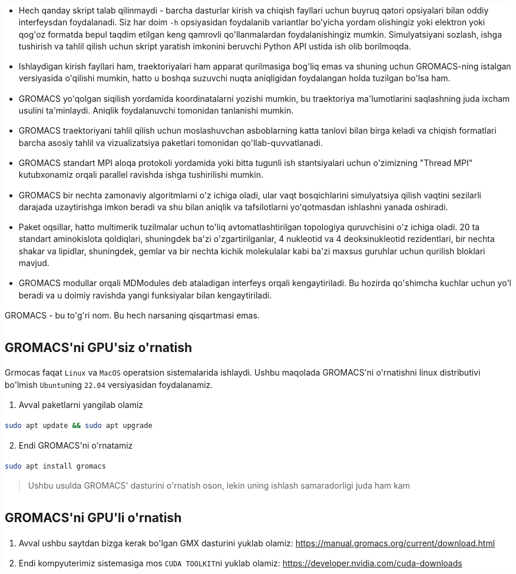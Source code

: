 - Hech qanday skript talab qilinmaydi - barcha dasturlar kirish va chiqish fayllari uchun buyruq qatori opsiyalari bilan oddiy interfeysdan foydalanadi. Siz har doim `-h` opsiyasidan foydalanib variantlar bo'yicha yordam olishingiz yoki elektron yoki qog'oz formatda bepul taqdim etilgan keng qamrovli qo'llanmalardan foydalanishingiz mumkin. Simulyatsiyani sozlash, ishga tushirish va tahlil qilish uchun skript yaratish imkonini beruvchi Python API ustida ish olib borilmoqda.

- Ishlaydigan kirish fayllari ham, traektoriyalari ham apparat qurilmasiga bog'liq emas va shuning uchun GROMACS-ning istalgan versiyasida o'qilishi mumkin, hatto u boshqa suzuvchi nuqta aniqligidan foydalangan holda tuzilgan bo'lsa ham.

- GROMACS yo'qolgan siqilish yordamida koordinatalarni yozishi mumkin, bu traektoriya ma'lumotlarini saqlashning juda ixcham usulini ta'minlaydi. Aniqlik foydalanuvchi tomonidan tanlanishi mumkin.

- GROMACS traektoriyani tahlil qilish uchun moslashuvchan asboblarning katta tanlovi bilan birga keladi va chiqish formatlari barcha asosiy tahlil va vizualizatsiya paketlari tomonidan qo'llab-quvvatlanadi.

- GROMACS standart MPI aloqa protokoli yordamida yoki bitta tugunli ish stantsiyalari uchun o'zimizning "Thread MPI" kutubxonamiz orqali parallel ravishda ishga tushirilishi mumkin.

- GROMACS bir nechta zamonaviy algoritmlarni o'z ichiga oladi, ular vaqt bosqichlarini simulyatsiya qilish vaqtini sezilarli darajada uzaytirishga imkon beradi va shu bilan aniqlik va tafsilotlarni yo'qotmasdan ishlashni yanada oshiradi.

- Paket oqsillar, hatto multimerik tuzilmalar uchun to'liq avtomatlashtirilgan topologiya quruvchisini o'z ichiga oladi. 20 ta standart aminokislota qoldiqlari, shuningdek ba'zi o'zgartirilganlar, 4 nukleotid va 4 deoksinukleotid rezidentlari, bir nechta shakar va lipidlar, shuningdek, gemlar va bir nechta kichik molekulalar kabi ba'zi maxsus guruhlar uchun qurilish bloklari mavjud.

- GROMACS modullar orqali MDModules deb ataladigan interfeys orqali kengaytiriladi. Bu hozirda qo'shimcha kuchlar uchun yo'l beradi va u doimiy ravishda yangi funksiyalar bilan kengaytiriladi.

GROMACS - bu to'g'ri nom. Bu hech narsaning qisqartmasi emas.

## GROMACS'ni GPU'siz o'rnatish

Grmocas faqat  `Linux` va `MacOS` operatsion sistemalarida ishlaydi. Ushbu maqolada GROMACS'ni o'rnatishni linux distributivi bo'lmish `Ubuntu`ning `22.04` versiyasidan foydalanamiz.

1. Avval paketlarni yangilab olamiz
```bash
sudo apt update && sudo apt upgrade
```

2. Endi GROMACS'ni o'rnatamiz
```bash
sudo apt install gromacs
```

> Ushbu usulda GROMACS' dasturini o'rnatish oson, lekin uning ishlash samaradorligi juda ham kam

## GROMACS'ni GPU'li o'rnatish

1. Avval ushbu saytdan bizga kerak bo'lgan GMX dasturini yuklab olamiz: https://manual.gromacs.org/current/download.html

2. Endi kompyuterimiz sistemasiga mos `CUDA TOOLKIT`ni yuklab olamiz: https://developer.nvidia.com/cuda-downloads
  